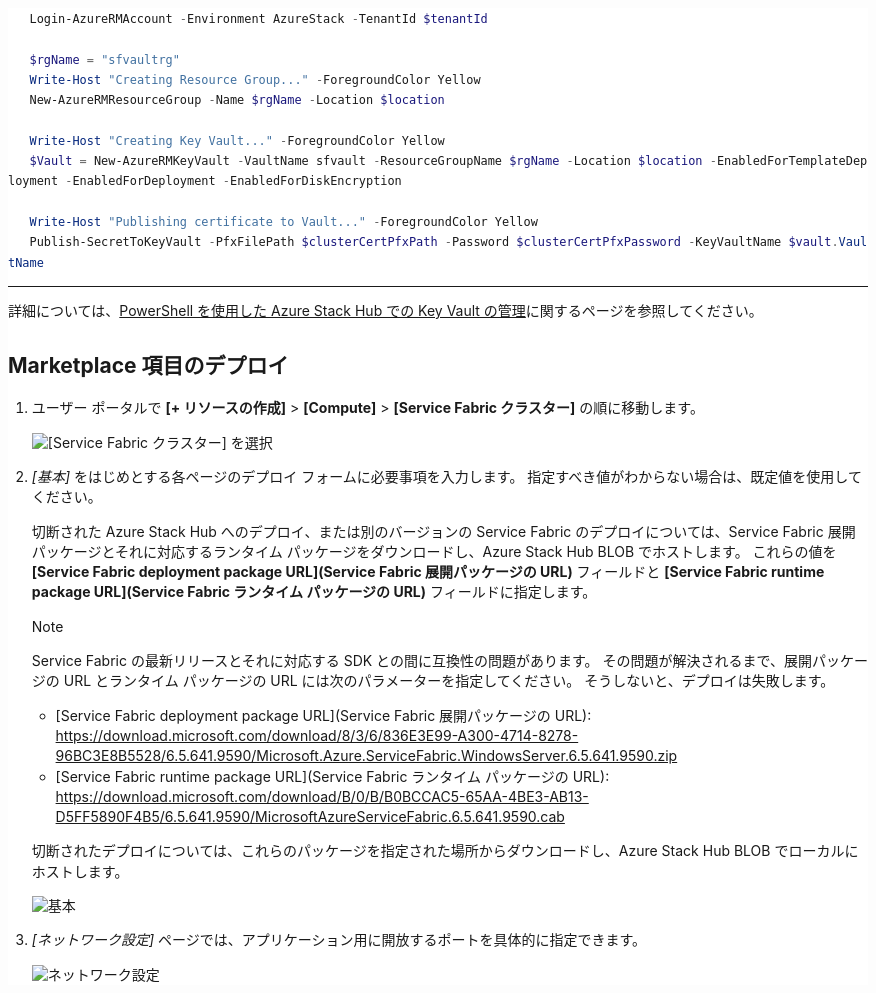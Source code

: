 ```powershell
   Login-AzureRMAccount -Environment AzureStack -TenantId $tenantId
   
   $rgName = "sfvaultrg"
   Write-Host "Creating Resource Group..." -ForegroundColor Yellow
   New-AzureRMResourceGroup -Name $rgName -Location $location
   
   Write-Host "Creating Key Vault..." -ForegroundColor Yellow
   $Vault = New-AzureRMKeyVault -VaultName sfvault -ResourceGroupName $rgName -Location $location -EnabledForTemplateDeployment -EnabledForDeployment -EnabledForDiskEncryption
   
   Write-Host "Publishing certificate to Vault..." -ForegroundColor Yellow
   Publish-SecretToKeyVault -PfxFilePath $clusterCertPfxPath -Password $clusterCertPfxPassword -KeyVaultName $vault.VaultName
``` 

---

 


詳細については、[PowerShell を使用した Azure Stack Hub での Key Vault の管理](azure-stack-key-vault-manage-powershell.md)に関するページを参照してください。

## <a name="deploy-the-marketplace-item"></a>Marketplace 項目のデプロイ

1. ユーザー ポータルで **[+ リソースの作成]**  >  **[Compute]**  >  **[Service Fabric クラスター]** の順に移動します。 

   ![[Service Fabric クラスター] を選択](./media/azure-stack-solution-template-service-fabric-cluster/image2.png)

2. *[基本]* をはじめとする各ページのデプロイ フォームに必要事項を入力します。 指定すべき値がわからない場合は、既定値を使用してください。

    切断された Azure Stack Hub へのデプロイ、または別のバージョンの Service Fabric のデプロイについては、Service Fabric 展開パッケージとそれに対応するランタイム パッケージをダウンロードし、Azure Stack Hub BLOB でホストします。 これらの値を **[Service Fabric deployment package URL]\(Service Fabric 展開パッケージの URL\)** フィールドと **[Service Fabric runtime package URL]\(Service Fabric ランタイム パッケージの URL\)** フィールドに指定します。
    > [!NOTE]  
    > Service Fabric の最新リリースとそれに対応する SDK との間に互換性の問題があります。 その問題が解決されるまで、展開パッケージの URL とランタイム パッケージの URL には次のパラメーターを指定してください。 そうしないと、デプロイは失敗します。
    > - [Service Fabric deployment package URL]\(Service Fabric 展開パッケージの URL\): <https://download.microsoft.com/download/8/3/6/836E3E99-A300-4714-8278-96BC3E8B5528/6.5.641.9590/Microsoft.Azure.ServiceFabric.WindowsServer.6.5.641.9590.zip>
    > - [Service Fabric runtime package URL]\(Service Fabric ランタイム パッケージの URL\): <https://download.microsoft.com/download/B/0/B/B0BCCAC5-65AA-4BE3-AB13-D5FF5890F4B5/6.5.641.9590/MicrosoftAzureServiceFabric.6.5.641.9590.cab>
    >
    > 切断されたデプロイについては、これらのパッケージを指定された場所からダウンロードし、Azure Stack Hub BLOB でローカルにホストします。

   ![基本](media/azure-stack-solution-template-service-fabric-cluster/image3.png)

    
3. *[ネットワーク設定]* ページでは、アプリケーション用に開放するポートを具体的に指定できます。

   ![ネットワーク設定](media/azure-stack-solution-template-service-fabric-cluster/image4.png)
